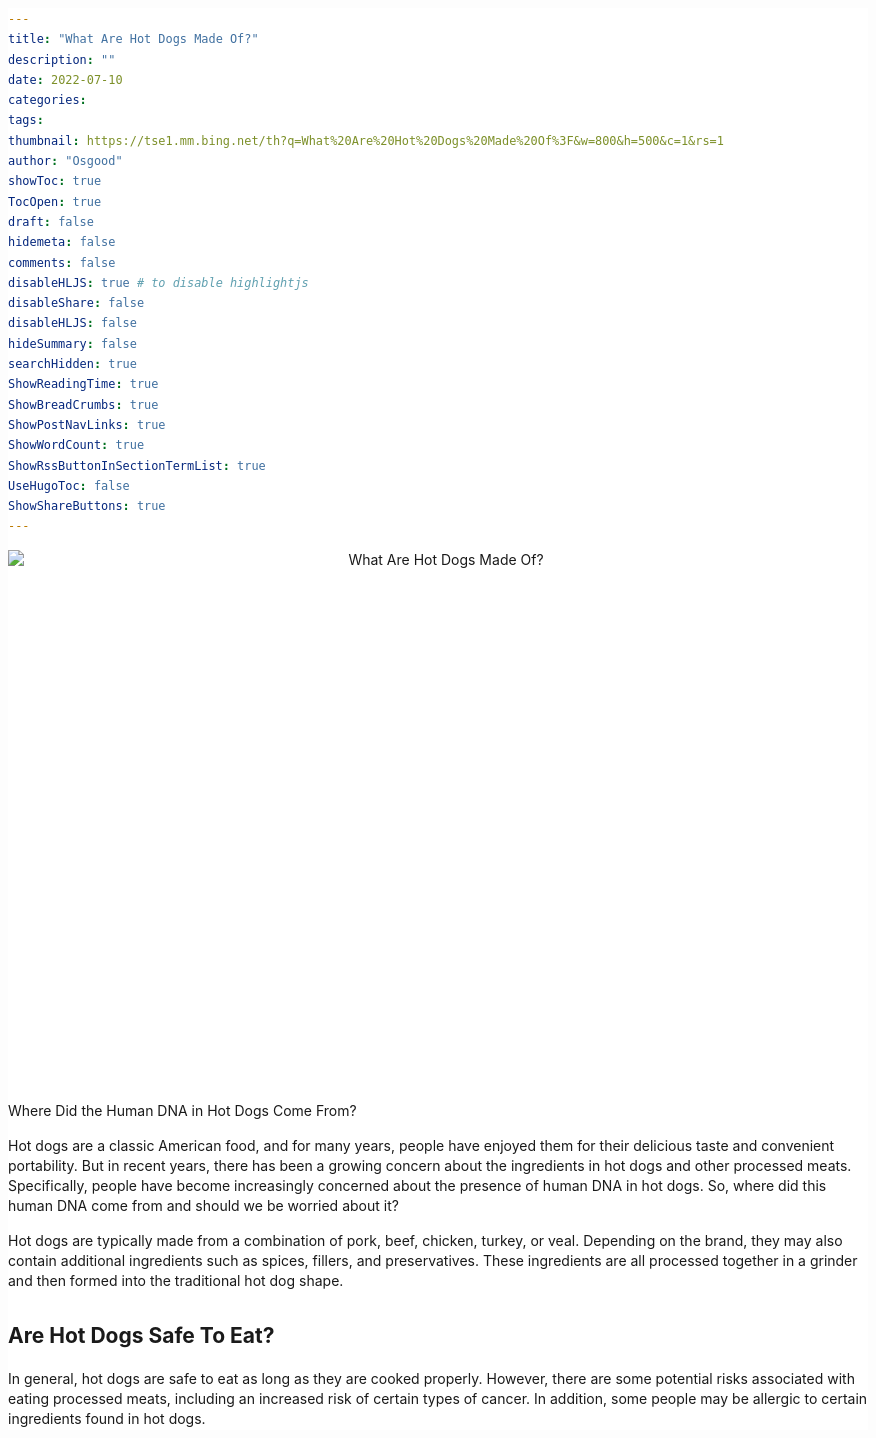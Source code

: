 ```yaml
---
title: "What Are Hot Dogs Made Of?"
description: ""
date: 2022-07-10
categories: 
tags: 
thumbnail: https://tse1.mm.bing.net/th?q=What%20Are%20Hot%20Dogs%20Made%20Of%3F&w=800&h=500&c=1&rs=1
author: "Osgood"
showToc: true
TocOpen: true
draft: false
hidemeta: false
comments: false
disableHLJS: true # to disable highlightjs
disableShare: false
disableHLJS: false
hideSummary: false
searchHidden: true
ShowReadingTime: true
ShowBreadCrumbs: true
ShowPostNavLinks: true
ShowWordCount: true
ShowRssButtonInSectionTermList: true
UseHugoToc: false
ShowShareButtons: true
---
```


<center>
	<img src="https://tse1.mm.bing.net/th?q=What%20Are%20Hot%20Dogs%20Made%20Of%3F&w=800&h=500&c=1&rs=1" alt="What Are Hot Dogs Made Of?" width="800" height="500" style="display: block; width: 100%; height: auto">
</center>

Where Did the Human DNA in Hot Dogs Come From?

Hot dogs are a classic American food, and for many years, people have enjoyed them for their delicious taste and convenient portability. But in recent years, there has been a growing concern about the ingredients in hot dogs and other processed meats. Specifically, people have become increasingly concerned about the presence of human DNA in hot dogs. So, where did this human DNA come from and should we be worried about it?



Hot dogs are typically made from a combination of pork, beef, chicken, turkey, or veal. Depending on the brand, they may also contain additional ingredients such as spices, fillers, and preservatives. These ingredients are all processed together in a grinder and then formed into the traditional hot dog shape.

<h2>Are Hot Dogs Safe To Eat?</h2>

In general, hot dogs are safe to eat as long as they are cooked properly. However, there are some potential risks associated with eating processed meats, including an increased risk of certain types of cancer. In addition, some people may be allergic to certain ingredients found in hot dogs.
